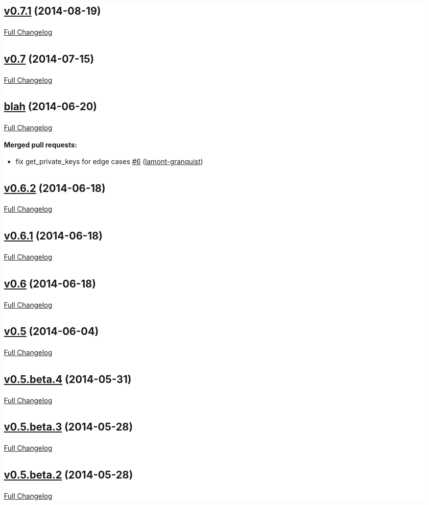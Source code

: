 ## [v0.7.1](https://github.com/chef/cheffish/tree/v0.7.1) (2014-08-19)
[Full Changelog](https://github.com/chef/cheffish/compare/v0.7...v0.7.1)

## [v0.7](https://github.com/chef/cheffish/tree/v0.7) (2014-07-15)
[Full Changelog](https://github.com/chef/cheffish/compare/blah...v0.7)

## [blah](https://github.com/chef/cheffish/tree/blah) (2014-06-20)
[Full Changelog](https://github.com/chef/cheffish/compare/v0.6.2...blah)

**Merged pull requests:**

- fix get\_private\_keys for edge cases [\#6](https://github.com/chef/cheffish/pull/6) ([lamont-granquist](https://github.com/lamont-granquist))

## [v0.6.2](https://github.com/chef/cheffish/tree/v0.6.2) (2014-06-18)
[Full Changelog](https://github.com/chef/cheffish/compare/v0.6.1...v0.6.2)

## [v0.6.1](https://github.com/chef/cheffish/tree/v0.6.1) (2014-06-18)
[Full Changelog](https://github.com/chef/cheffish/compare/v0.6...v0.6.1)

## [v0.6](https://github.com/chef/cheffish/tree/v0.6) (2014-06-18)
[Full Changelog](https://github.com/chef/cheffish/compare/v0.5...v0.6)

## [v0.5](https://github.com/chef/cheffish/tree/v0.5) (2014-06-04)
[Full Changelog](https://github.com/chef/cheffish/compare/v0.5.beta.4...v0.5)

## [v0.5.beta.4](https://github.com/chef/cheffish/tree/v0.5.beta.4) (2014-05-31)
[Full Changelog](https://github.com/chef/cheffish/compare/v0.5.beta.3...v0.5.beta.4)

## [v0.5.beta.3](https://github.com/chef/cheffish/tree/v0.5.beta.3) (2014-05-28)
[Full Changelog](https://github.com/chef/cheffish/compare/v0.5.beta.2...v0.5.beta.3)

## [v0.5.beta.2](https://github.com/chef/cheffish/tree/v0.5.beta.2) (2014-05-28)
[Full Changelog](https://github.com/chef/cheffish/compare/v0.5.beta...v0.5.beta.2)
